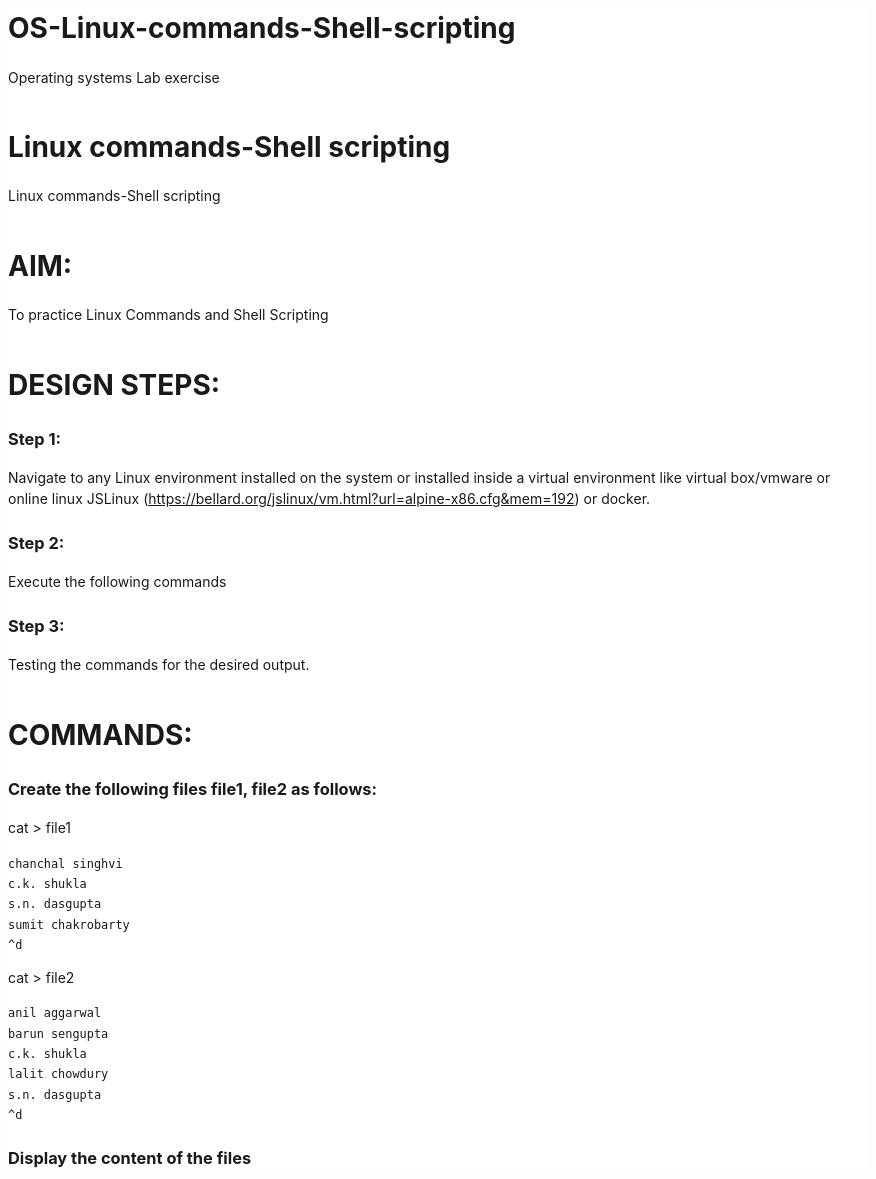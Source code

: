 # OS-Linux-commands-Shell-scripting
Operating systems Lab exercise
# Linux commands-Shell scripting
Linux commands-Shell scripting

# AIM:
To practice Linux Commands and Shell Scripting

# DESIGN STEPS:

### Step 1:

Navigate to any Linux environment installed on the system or installed inside a virtual environment like virtual box/vmware or online linux JSLinux (https://bellard.org/jslinux/vm.html?url=alpine-x86.cfg&mem=192) or docker.

### Step 2:

Execute the following commands

### Step 3:

Testing the commands for the desired output. 

# COMMANDS:
### Create the following files file1, file2 as follows:

cat > file1
```
chanchal singhvi
c.k. shukla
s.n. dasgupta
sumit chakrobarty
^d
```
cat > file2
```
anil aggarwal
barun sengupta
c.k. shukla
lalit chowdury
s.n. dasgupta
^d
```

### Display the content of the files

